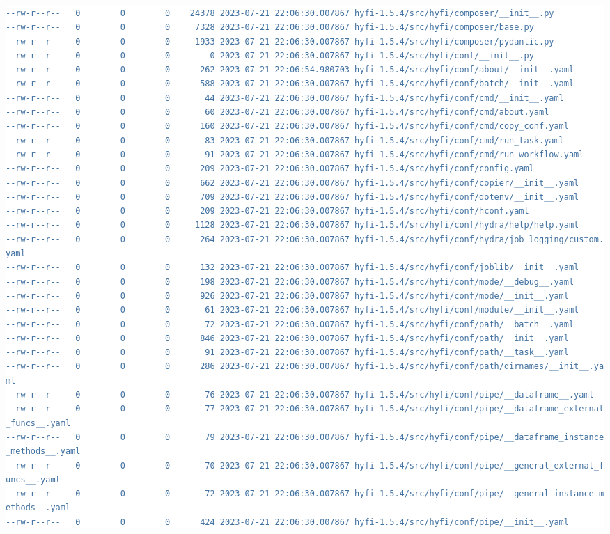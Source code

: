 ```diff
--rw-r--r--   0        0        0    24378 2023-07-21 22:06:30.007867 hyfi-1.5.4/src/hyfi/composer/__init__.py
--rw-r--r--   0        0        0     7328 2023-07-21 22:06:30.007867 hyfi-1.5.4/src/hyfi/composer/base.py
--rw-r--r--   0        0        0     1933 2023-07-21 22:06:30.007867 hyfi-1.5.4/src/hyfi/composer/pydantic.py
--rw-r--r--   0        0        0        0 2023-07-21 22:06:30.007867 hyfi-1.5.4/src/hyfi/conf/__init__.py
--rw-r--r--   0        0        0      262 2023-07-21 22:06:54.980703 hyfi-1.5.4/src/hyfi/conf/about/__init__.yaml
--rw-r--r--   0        0        0      588 2023-07-21 22:06:30.007867 hyfi-1.5.4/src/hyfi/conf/batch/__init__.yaml
--rw-r--r--   0        0        0       44 2023-07-21 22:06:30.007867 hyfi-1.5.4/src/hyfi/conf/cmd/__init__.yaml
--rw-r--r--   0        0        0       60 2023-07-21 22:06:30.007867 hyfi-1.5.4/src/hyfi/conf/cmd/about.yaml
--rw-r--r--   0        0        0      160 2023-07-21 22:06:30.007867 hyfi-1.5.4/src/hyfi/conf/cmd/copy_conf.yaml
--rw-r--r--   0        0        0       83 2023-07-21 22:06:30.007867 hyfi-1.5.4/src/hyfi/conf/cmd/run_task.yaml
--rw-r--r--   0        0        0       91 2023-07-21 22:06:30.007867 hyfi-1.5.4/src/hyfi/conf/cmd/run_workflow.yaml
--rw-r--r--   0        0        0      209 2023-07-21 22:06:30.007867 hyfi-1.5.4/src/hyfi/conf/config.yaml
--rw-r--r--   0        0        0      662 2023-07-21 22:06:30.007867 hyfi-1.5.4/src/hyfi/conf/copier/__init__.yaml
--rw-r--r--   0        0        0      709 2023-07-21 22:06:30.007867 hyfi-1.5.4/src/hyfi/conf/dotenv/__init__.yaml
--rw-r--r--   0        0        0      209 2023-07-21 22:06:30.007867 hyfi-1.5.4/src/hyfi/conf/hconf.yaml
--rw-r--r--   0        0        0     1128 2023-07-21 22:06:30.007867 hyfi-1.5.4/src/hyfi/conf/hydra/help/help.yaml
--rw-r--r--   0        0        0      264 2023-07-21 22:06:30.007867 hyfi-1.5.4/src/hyfi/conf/hydra/job_logging/custom.yaml
--rw-r--r--   0        0        0      132 2023-07-21 22:06:30.007867 hyfi-1.5.4/src/hyfi/conf/joblib/__init__.yaml
--rw-r--r--   0        0        0      198 2023-07-21 22:06:30.007867 hyfi-1.5.4/src/hyfi/conf/mode/__debug__.yaml
--rw-r--r--   0        0        0      926 2023-07-21 22:06:30.007867 hyfi-1.5.4/src/hyfi/conf/mode/__init__.yaml
--rw-r--r--   0        0        0       61 2023-07-21 22:06:30.007867 hyfi-1.5.4/src/hyfi/conf/module/__init__.yaml
--rw-r--r--   0        0        0       72 2023-07-21 22:06:30.007867 hyfi-1.5.4/src/hyfi/conf/path/__batch__.yaml
--rw-r--r--   0        0        0      846 2023-07-21 22:06:30.007867 hyfi-1.5.4/src/hyfi/conf/path/__init__.yaml
--rw-r--r--   0        0        0       91 2023-07-21 22:06:30.007867 hyfi-1.5.4/src/hyfi/conf/path/__task__.yaml
--rw-r--r--   0        0        0      286 2023-07-21 22:06:30.007867 hyfi-1.5.4/src/hyfi/conf/path/dirnames/__init__.yaml
--rw-r--r--   0        0        0       76 2023-07-21 22:06:30.007867 hyfi-1.5.4/src/hyfi/conf/pipe/__dataframe__.yaml
--rw-r--r--   0        0        0       77 2023-07-21 22:06:30.007867 hyfi-1.5.4/src/hyfi/conf/pipe/__dataframe_external_funcs__.yaml
--rw-r--r--   0        0        0       79 2023-07-21 22:06:30.007867 hyfi-1.5.4/src/hyfi/conf/pipe/__dataframe_instance_methods__.yaml
--rw-r--r--   0        0        0       70 2023-07-21 22:06:30.007867 hyfi-1.5.4/src/hyfi/conf/pipe/__general_external_funcs__.yaml
--rw-r--r--   0        0        0       72 2023-07-21 22:06:30.007867 hyfi-1.5.4/src/hyfi/conf/pipe/__general_instance_methods__.yaml
--rw-r--r--   0        0        0      424 2023-07-21 22:06:30.007867 hyfi-1.5.4/src/hyfi/conf/pipe/__init__.yaml
```